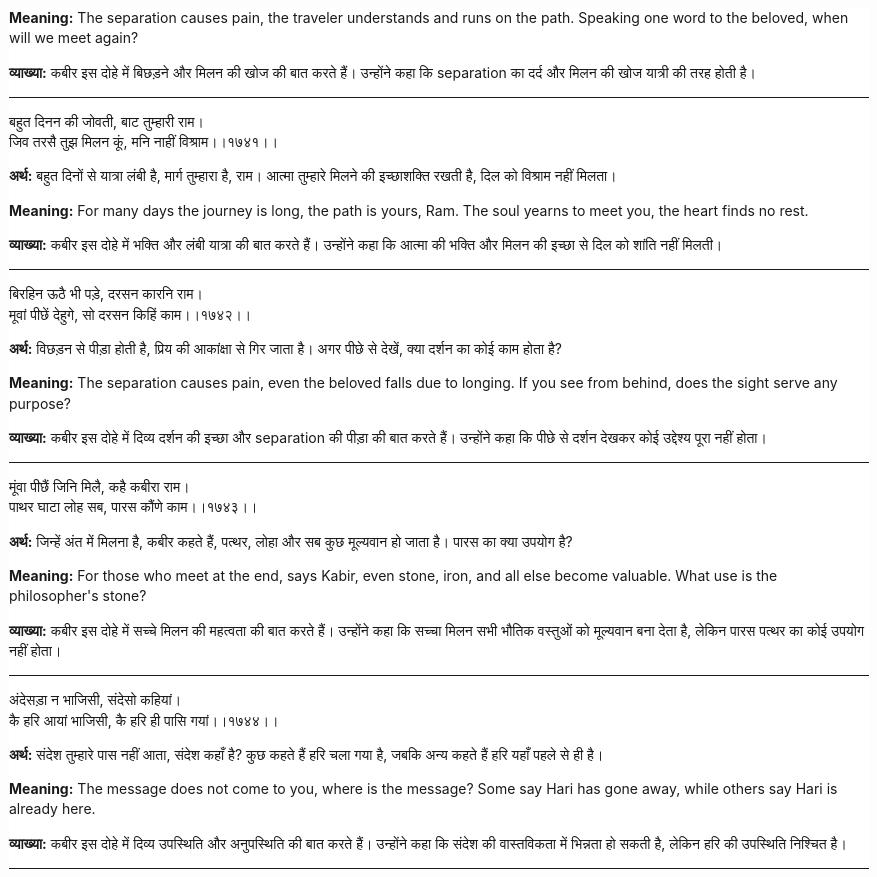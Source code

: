 **Meaning:** The separation causes pain, the traveler understands and runs on the path. Speaking one word to the beloved, when will we meet again?

**व्याख्या:** कबीर इस दोहे में बिछड़ने और मिलन की खोज की बात करते हैं। उन्होंने कहा कि separation का दर्द और मिलन की खोज यात्री की तरह होती है।

---

बहुत दिनन की जोवती, बाट तुम्‍हारी राम।\
जिव तरसै तुझ मिलन कूं, मनि नाहीं विश्राम।।१७४१।।

**अर्थ:** बहुत दिनों से यात्रा लंबी है, मार्ग तुम्हारा है, राम। आत्मा तुम्हारे मिलने की इच्छाशक्ति रखती है, दिल को विश्राम नहीं मिलता।

**Meaning:** For many days the journey is long, the path is yours, Ram. The soul yearns to meet you, the heart finds no rest.

**व्याख्या:** कबीर इस दोहे में भक्ति और लंबी यात्रा की बात करते हैं। उन्होंने कहा कि आत्मा की भक्ति और मिलन की इच्छा से दिल को शांति नहीं मिलती।

---

बिरहिन ऊठै भी पड़े, दरसन कारनि राम।\
मूवां पीछें देहुगे, सो दरसन क‍िहिं काम।।१७४२।।

**अर्थ:** विछड़न से पीड़ा होती है, प्रिय की आकांक्षा से गिर जाता है। अगर पीछे से देखें, क्या दर्शन का कोई काम होता है?

**Meaning:** The separation causes pain, even the beloved falls due to longing. If you see from behind, does the sight serve any purpose?

**व्याख्या:** कबीर इस दोहे में दिव्य दर्शन की इच्छा और separation की पीड़ा की बात करते हैं। उन्होंने कहा कि पीछे से दर्शन देखकर कोई उद्देश्य पूरा नहीं होता।

---

मूंवा पीछैं जिनि मिलै, कहै कबीरा राम।\
पाथर घाटा लोह सब, पारस कौंणे काम।।१७४३।।

**अर्थ:** जिन्हें अंत में मिलना है, कबीर कहते हैं, पत्थर, लोहा और सब कुछ मूल्यवान हो जाता है। पारस का क्या उपयोग है?

**Meaning:** For those who meet at the end, says Kabir, even stone, iron, and all else become valuable. What use is the philosopher's stone?

**व्याख्या:** कबीर इस दोहे में सच्चे मिलन की महत्वता की बात करते हैं। उन्होंने कहा कि सच्चा मिलन सभी भौतिक वस्तुओं को मूल्यवान बना देता है, लेकिन पारस पत्थर का कोई उपयोग नहीं होता।

---

अंदेसड़ा न भाजिसी, संदेसो कहियां।\
कै हरि आयां भाजिसी, कै हरि ही पासि गयां।।१७४४।।

**अर्थ:** संदेश तुम्हारे पास नहीं आता, संदेश कहाँ है? कुछ कहते हैं हरि चला गया है, जबकि अन्य कहते हैं हरि यहाँ पहले से ही है।

**Meaning:** The message does not come to you, where is the message? Some say Hari has gone away, while others say Hari is already here.

**व्याख्या:** कबीर इस दोहे में दिव्य उपस्थिति और अनुपस्थिति की बात करते हैं। उन्होंने कहा कि संदेश की वास्तविकता में भिन्नता हो सकती है, लेकिन हरि की उपस्थिति निश्चित है।

---